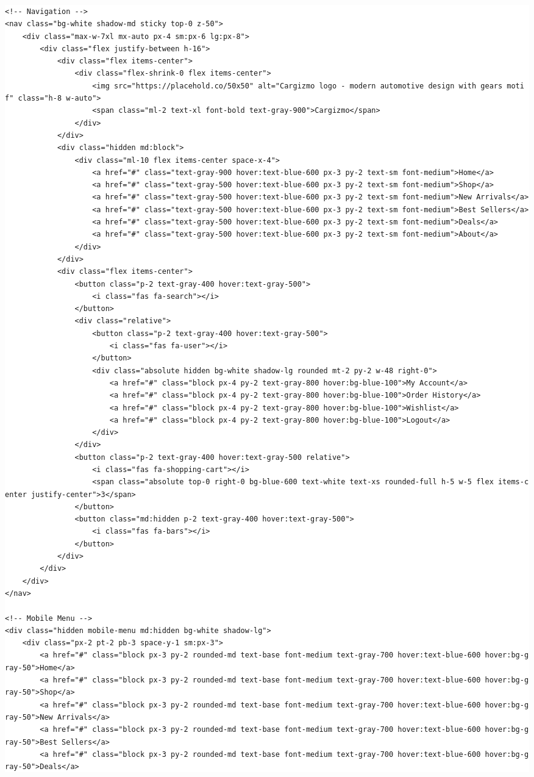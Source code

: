     <!-- Navigation -->
    <nav class="bg-white shadow-md sticky top-0 z-50">
        <div class="max-w-7xl mx-auto px-4 sm:px-6 lg:px-8">
            <div class="flex justify-between h-16">
                <div class="flex items-center">
                    <div class="flex-shrink-0 flex items-center">
                        <img src="https://placehold.co/50x50" alt="Cargizmo logo - modern automotive design with gears motif" class="h-8 w-auto">
                        <span class="ml-2 text-xl font-bold text-gray-900">Cargizmo</span>
                    </div>
                </div>
                <div class="hidden md:block">
                    <div class="ml-10 flex items-center space-x-4">
                        <a href="#" class="text-gray-900 hover:text-blue-600 px-3 py-2 text-sm font-medium">Home</a>
                        <a href="#" class="text-gray-500 hover:text-blue-600 px-3 py-2 text-sm font-medium">Shop</a>
                        <a href="#" class="text-gray-500 hover:text-blue-600 px-3 py-2 text-sm font-medium">New Arrivals</a>
                        <a href="#" class="text-gray-500 hover:text-blue-600 px-3 py-2 text-sm font-medium">Best Sellers</a>
                        <a href="#" class="text-gray-500 hover:text-blue-600 px-3 py-2 text-sm font-medium">Deals</a>
                        <a href="#" class="text-gray-500 hover:text-blue-600 px-3 py-2 text-sm font-medium">About</a>
                    </div>
                </div>
                <div class="flex items-center">
                    <button class="p-2 text-gray-400 hover:text-gray-500">
                        <i class="fas fa-search"></i>
                    </button>
                    <div class="relative">
                        <button class="p-2 text-gray-400 hover:text-gray-500">
                            <i class="fas fa-user"></i>
                        </button>
                        <div class="absolute hidden bg-white shadow-lg rounded mt-2 py-2 w-48 right-0">
                            <a href="#" class="block px-4 py-2 text-gray-800 hover:bg-blue-100">My Account</a>
                            <a href="#" class="block px-4 py-2 text-gray-800 hover:bg-blue-100">Order History</a>
                            <a href="#" class="block px-4 py-2 text-gray-800 hover:bg-blue-100">Wishlist</a>
                            <a href="#" class="block px-4 py-2 text-gray-800 hover:bg-blue-100">Logout</a>
                        </div>
                    </div>
                    <button class="p-2 text-gray-400 hover:text-gray-500 relative">
                        <i class="fas fa-shopping-cart"></i>
                        <span class="absolute top-0 right-0 bg-blue-600 text-white text-xs rounded-full h-5 w-5 flex items-center justify-center">3</span>
                    </button>
                    <button class="md:hidden p-2 text-gray-400 hover:text-gray-500">
                        <i class="fas fa-bars"></i>
                    </button>
                </div>
            </div>
        </div>
    </nav>

    <!-- Mobile Menu -->
    <div class="hidden mobile-menu md:hidden bg-white shadow-lg">
        <div class="px-2 pt-2 pb-3 space-y-1 sm:px-3">
            <a href="#" class="block px-3 py-2 rounded-md text-base font-medium text-gray-700 hover:text-blue-600 hover:bg-gray-50">Home</a>
            <a href="#" class="block px-3 py-2 rounded-md text-base font-medium text-gray-700 hover:text-blue-600 hover:bg-gray-50">Shop</a>
            <a href="#" class="block px-3 py-2 rounded-md text-base font-medium text-gray-700 hover:text-blue-600 hover:bg-gray-50">New Arrivals</a>
            <a href="#" class="block px-3 py-2 rounded-md text-base font-medium text-gray-700 hover:text-blue-600 hover:bg-gray-50">Best Sellers</a>
            <a href="#" class="block px-3 py-2 rounded-md text-base font-medium text-gray-700 hover:text-blue-600 hover:bg-gray-50">Deals</a>